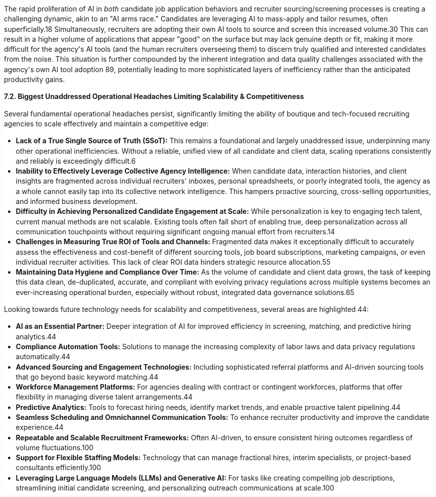 The rapid proliferation of AI in *both* candidate job application behaviors and recruiter sourcing/screening processes is creating a challenging dynamic, akin to an "AI arms race." Candidates are leveraging AI to mass-apply and tailor resumes, often superficially.18 Simultaneously, recruiters are adopting their own AI tools to source and screen this increased volume.30 This can result in a higher volume of applications that appear "good" on the surface but may lack genuine depth or fit, making it more difficult for the agency's AI tools (and the human recruiters overseeing them) to discern truly qualified and interested candidates from the noise. This situation is further compounded by the inherent integration and data quality challenges associated with the agency's own AI tool adoption 89, potentially leading to more sophisticated layers of inefficiency rather than the anticipated productivity gains.

**7.2. Biggest Unaddressed Operational Headaches Limiting Scalability & Competitiveness**

Several fundamental operational headaches persist, significantly limiting the ability of boutique and tech-focused recruiting agencies to scale effectively and maintain a competitive edge:

* **Lack of a True Single Source of Truth (SSoT):** This remains a foundational and largely unaddressed issue, underpinning many other operational inefficiencies. Without a reliable, unified view of all candidate and client data, scaling operations consistently and reliably is exceedingly difficult.6  
* **Inability to Effectively Leverage Collective Agency Intelligence:** When candidate data, interaction histories, and client insights are fragmented across individual recruiters' inboxes, personal spreadsheets, or poorly integrated tools, the agency as a whole cannot easily tap into its collective network intelligence. This hampers proactive sourcing, cross-selling opportunities, and informed business development.  
* **Difficulty in Achieving Personalized Candidate Engagement at Scale:** While personalization is key to engaging tech talent, current manual methods are not scalable. Existing tools often fall short of enabling true, deep personalization across all communication touchpoints without requiring significant ongoing manual effort from recruiters.14  
* **Challenges in Measuring True ROI of Tools and Channels:** Fragmented data makes it exceptionally difficult to accurately assess the effectiveness and cost-benefit of different sourcing tools, job board subscriptions, marketing campaigns, or even individual recruiter activities. This lack of clear ROI data hinders strategic resource allocation.55  
* **Maintaining Data Hygiene and Compliance Over Time:** As the volume of candidate and client data grows, the task of keeping this data clean, de-duplicated, accurate, and compliant with evolving privacy regulations across multiple systems becomes an ever-increasing operational burden, especially without robust, integrated data governance solutions.65

Looking towards future technology needs for scalability and competitiveness, several areas are highlighted 44:

* **AI as an Essential Partner:** Deeper integration of AI for improved efficiency in screening, matching, and predictive hiring analytics.44  
* **Compliance Automation Tools:** Solutions to manage the increasing complexity of labor laws and data privacy regulations automatically.44  
* **Advanced Sourcing and Engagement Technologies:** Including sophisticated referral platforms and AI-driven sourcing tools that go beyond basic keyword matching.44  
* **Workforce Management Platforms:** For agencies dealing with contract or contingent workforces, platforms that offer flexibility in managing diverse talent arrangements.44  
* **Predictive Analytics:** Tools to forecast hiring needs, identify market trends, and enable proactive talent pipelining.44  
* **Seamless Scheduling and Omnichannel Communication Tools:** To enhance recruiter productivity and improve the candidate experience.44  
* **Repeatable and Scalable Recruitment Frameworks:** Often AI-driven, to ensure consistent hiring outcomes regardless of volume fluctuations.100  
* **Support for Flexible Staffing Models:** Technology that can manage fractional hires, interim specialists, or project-based consultants efficiently.100  
* **Leveraging Large Language Models (LLMs) and Generative AI:** For tasks like creating compelling job descriptions, streamlining initial candidate screening, and personalizing outreach communications at scale.100
